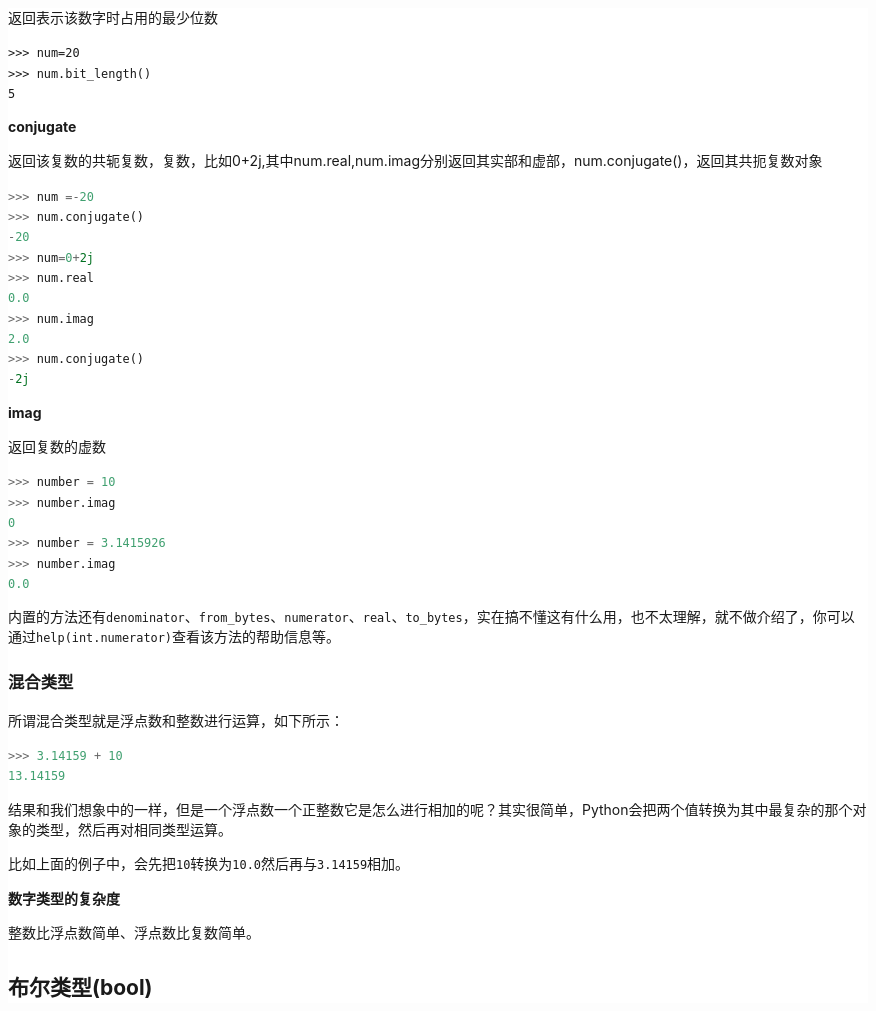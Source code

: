 返回表示该数字时占用的最少位数

```pytho
>>> num=20
>>> num.bit_length()
5
```

**conjugate**

返回该复数的共轭复数，复数，比如0+2j,其中num.real,num.imag分别返回其实部和虚部，num.conjugate()，返回其共扼复数对象

```python
>>> num =-20
>>> num.conjugate()
-20
>>> num=0+2j
>>> num.real
0.0
>>> num.imag
2.0
>>> num.conjugate()
-2j
```

**imag**

返回复数的虚数

```python
>>> number = 10
>>> number.imag
0
>>> number = 3.1415926
>>> number.imag
0.0
```

内置的方法还有`denominator`、`from_bytes`、`numerator`、`real`、`to_bytes`，实在搞不懂这有什么用，也不太理解，就不做介绍了，你可以通过`help(int.numerator)`查看该方法的帮助信息等。

### 混合类型

所谓混合类型就是浮点数和整数进行运算，如下所示：

```python
>>> 3.14159 + 10
13.14159
```

结果和我们想象中的一样，但是一个浮点数一个正整数它是怎么进行相加的呢？其实很简单，Python会把两个值转换为其中最复杂的那个对象的类型，然后再对相同类型运算。

比如上面的例子中，会先把`10`转换为`10.0`然后再与`3.14159`相加。

**数字类型的复杂度**

整数比浮点数简单、浮点数比复数简单。

## 布尔类型(bool)
